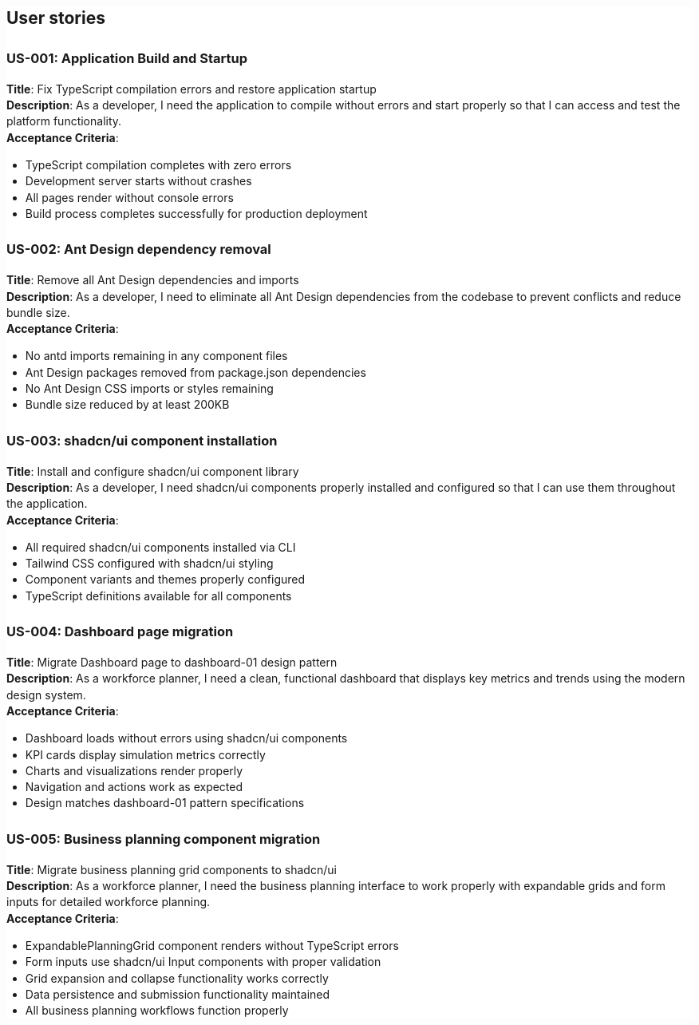 ## User stories

### US-001: Application Build and Startup
**Title**: Fix TypeScript compilation errors and restore application startup  
**Description**: As a developer, I need the application to compile without errors and start properly so that I can access and test the platform functionality.  
**Acceptance Criteria**:
- TypeScript compilation completes with zero errors
- Development server starts without crashes
- All pages render without console errors
- Build process completes successfully for production deployment

### US-002: Ant Design dependency removal
**Title**: Remove all Ant Design dependencies and imports  
**Description**: As a developer, I need to eliminate all Ant Design dependencies from the codebase to prevent conflicts and reduce bundle size.  
**Acceptance Criteria**:
- No antd imports remaining in any component files
- Ant Design packages removed from package.json dependencies
- No Ant Design CSS imports or styles remaining
- Bundle size reduced by at least 200KB

### US-003: shadcn/ui component installation
**Title**: Install and configure shadcn/ui component library  
**Description**: As a developer, I need shadcn/ui components properly installed and configured so that I can use them throughout the application.  
**Acceptance Criteria**:
- All required shadcn/ui components installed via CLI
- Tailwind CSS configured with shadcn/ui styling
- Component variants and themes properly configured
- TypeScript definitions available for all components

### US-004: Dashboard page migration
**Title**: Migrate Dashboard page to dashboard-01 design pattern  
**Description**: As a workforce planner, I need a clean, functional dashboard that displays key metrics and trends using the modern design system.  
**Acceptance Criteria**:
- Dashboard loads without errors using shadcn/ui components
- KPI cards display simulation metrics correctly
- Charts and visualizations render properly
- Navigation and actions work as expected
- Design matches dashboard-01 pattern specifications

### US-005: Business planning component migration
**Title**: Migrate business planning grid components to shadcn/ui  
**Description**: As a workforce planner, I need the business planning interface to work properly with expandable grids and form inputs for detailed workforce planning.  
**Acceptance Criteria**:
- ExpandablePlanningGrid component renders without TypeScript errors
- Form inputs use shadcn/ui Input components with proper validation
- Grid expansion and collapse functionality works correctly
- Data persistence and submission functionality maintained
- All business planning workflows function properly
